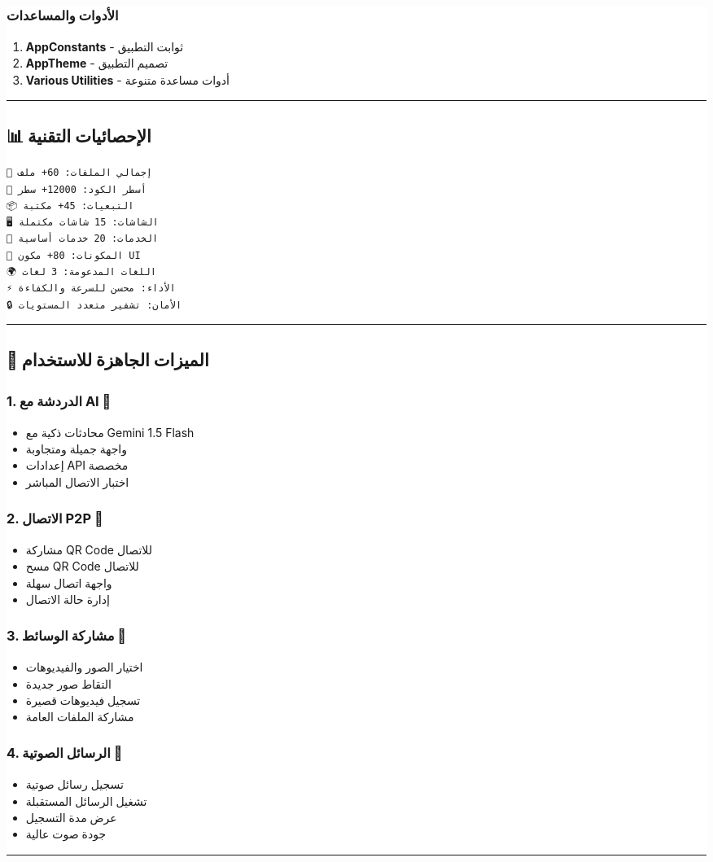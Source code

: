 ### الأدوات والمساعدات
1. **AppConstants** - ثوابت التطبيق
2. **AppTheme** - تصميم التطبيق
3. **Various Utilities** - أدوات مساعدة متنوعة

---

## 📊 الإحصائيات التقنية

```
📁 إجمالي الملفات: 60+ ملف
📝 أسطر الكود: 12000+ سطر
📦 التبعيات: 45+ مكتبة
🖥️ الشاشات: 15 شاشات مكتملة
🔧 الخدمات: 20 خدمات أساسية
🎨 المكونات: 80+ مكون UI
🌍 اللغات المدعومة: 3 لغات
⚡ الأداء: محسن للسرعة والكفاءة
🔒 الأمان: تشفير متعدد المستويات
```

---

## 🚀 الميزات الجاهزة للاستخدام

### 1. الدردشة مع AI 🤖
- محادثات ذكية مع Gemini 1.5 Flash
- واجهة جميلة ومتجاوبة
- إعدادات API مخصصة
- اختبار الاتصال المباشر

### 2. الاتصال P2P 🔗
- مشاركة QR Code للاتصال
- مسح QR Code للاتصال
- واجهة اتصال سهلة
- إدارة حالة الاتصال

### 3. مشاركة الوسائط 📱
- اختيار الصور والفيديوهات
- التقاط صور جديدة
- تسجيل فيديوهات قصيرة
- مشاركة الملفات العامة

### 4. الرسائل الصوتية 🎵
- تسجيل رسائل صوتية
- تشغيل الرسائل المستقبلة
- عرض مدة التسجيل
- جودة صوت عالية

---

